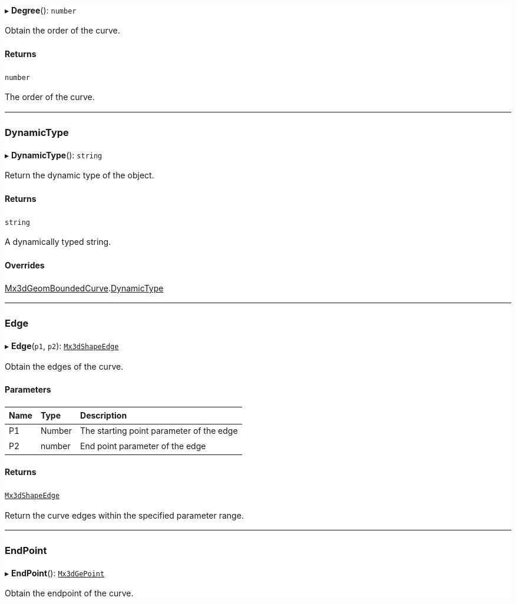 ▸ **Degree**(): `number`

Obtain the order of the curve.

#### Returns

`number`

The order of the curve.

___

### DynamicType

▸ **DynamicType**(): `string`

Return the dynamic type of the object.

#### Returns

`string`

A dynamically typed string.

#### Overrides

[Mx3dGeomBoundedCurve](Mx3dGeomBoundedCurve.md).[DynamicType](Mx3dGeomBoundedCurve.md#dynamictype)

___

### Edge

▸ **Edge**(`p1`, `p2`): [`Mx3dShapeEdge`](Mx3dShapeEdge.md)

Obtain the edges of the curve.

#### Parameters

| Name | Type | Description |
| :------ | :------ | :------ |
|P1 | Number | The starting point parameter of the edge|
|P2 | number | End point parameter of the edge|

#### Returns

[`Mx3dShapeEdge`](Mx3dShapeEdge.md)

Return the curve edges within the specified parameter range.

___

### EndPoint

▸ **EndPoint**(): [`Mx3dGePoint`](Mx3dGePoint.md)

Obtain the endpoint of the curve.
